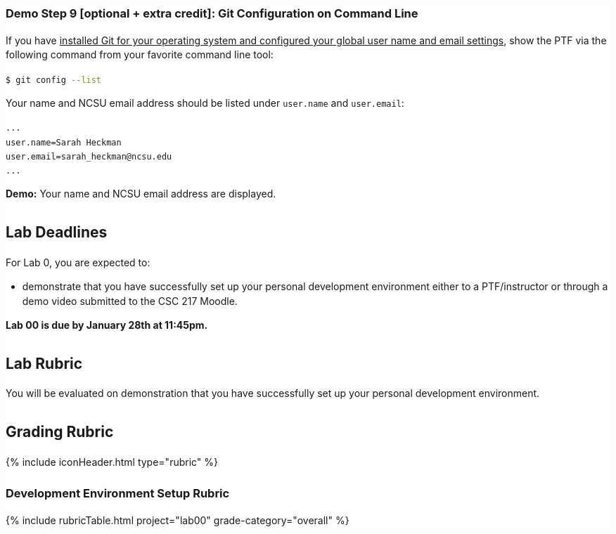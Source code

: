 ### Demo Step 9 [optional + extra credit]: Git Configuration on Command Line
If you have [installed Git for your operating system and configured your global user name and email settings](https://pages.github.ncsu.edu/engr-csc216-staff/CSC216-SE-Materials/git-tutorial/git-config.html), show the PTF via the following command from your favorite command line tool:

```bash
$ git config --list
```

Your name and NCSU email address should be listed under `user.name` and `user.email`:

```bash
...
user.name=Sarah Heckman
user.email=sarah_heckman@ncsu.edu
...
```

**Demo:** Your name and NCSU email address are displayed.

## Lab Deadlines
For Lab 0, you are expected to: 


  * demonstrate that you have successfully set up your personal development environment either to a PTF/instructor or through a demo video submitted to the CSC 217 Moodle.  
  
 




**Lab 00 is due by January 28th at 11:45pm.**


## Lab Rubric
You will be evaluated on demonstration that you have successfully set up your personal development environment.

## Grading Rubric
{% include iconHeader.html type="rubric" %}

### Development Environment Setup Rubric
{% include rubricTable.html project="lab00" grade-category="overall" %} 


